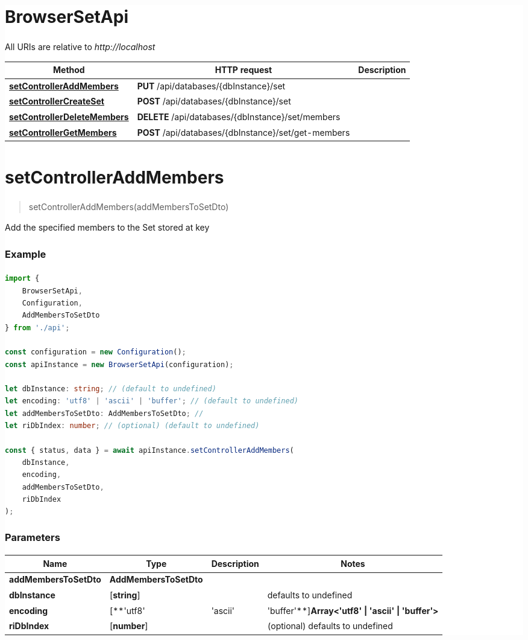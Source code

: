 # BrowserSetApi

All URIs are relative to *http://localhost*

|Method | HTTP request | Description|
|------------- | ------------- | -------------|
|[**setControllerAddMembers**](#setcontrolleraddmembers) | **PUT** /api/databases/{dbInstance}/set | |
|[**setControllerCreateSet**](#setcontrollercreateset) | **POST** /api/databases/{dbInstance}/set | |
|[**setControllerDeleteMembers**](#setcontrollerdeletemembers) | **DELETE** /api/databases/{dbInstance}/set/members | |
|[**setControllerGetMembers**](#setcontrollergetmembers) | **POST** /api/databases/{dbInstance}/set/get-members | |

# **setControllerAddMembers**
> setControllerAddMembers(addMembersToSetDto)

Add the specified members to the Set stored at key

### Example

```typescript
import {
    BrowserSetApi,
    Configuration,
    AddMembersToSetDto
} from './api';

const configuration = new Configuration();
const apiInstance = new BrowserSetApi(configuration);

let dbInstance: string; // (default to undefined)
let encoding: 'utf8' | 'ascii' | 'buffer'; // (default to undefined)
let addMembersToSetDto: AddMembersToSetDto; //
let riDbIndex: number; // (optional) (default to undefined)

const { status, data } = await apiInstance.setControllerAddMembers(
    dbInstance,
    encoding,
    addMembersToSetDto,
    riDbIndex
);
```

### Parameters

|Name | Type | Description  | Notes|
|------------- | ------------- | ------------- | -------------|
| **addMembersToSetDto** | **AddMembersToSetDto**|  | |
| **dbInstance** | [**string**] |  | defaults to undefined|
| **encoding** | [**&#39;utf8&#39; | &#39;ascii&#39; | &#39;buffer&#39;**]**Array<&#39;utf8&#39; &#124; &#39;ascii&#39; &#124; &#39;buffer&#39;>** |  | defaults to undefined|
| **riDbIndex** | [**number**] |  | (optional) defaults to undefined|

